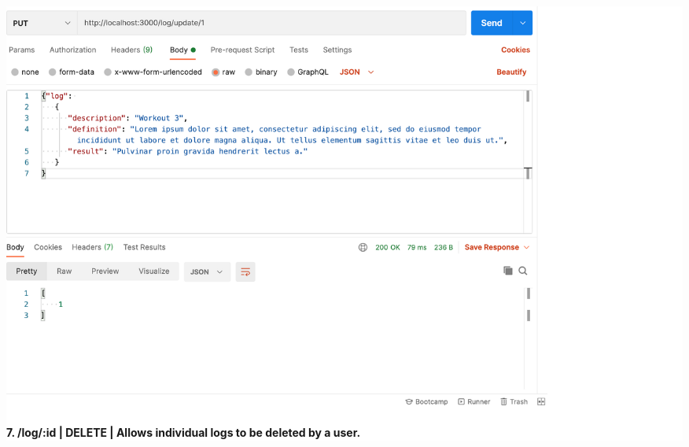 <img src="images/log-id-PUT-01.jpg" width = 80%>

#### 7. /log/:id | DELETE | Allows individual logs to be deleted by a user.
